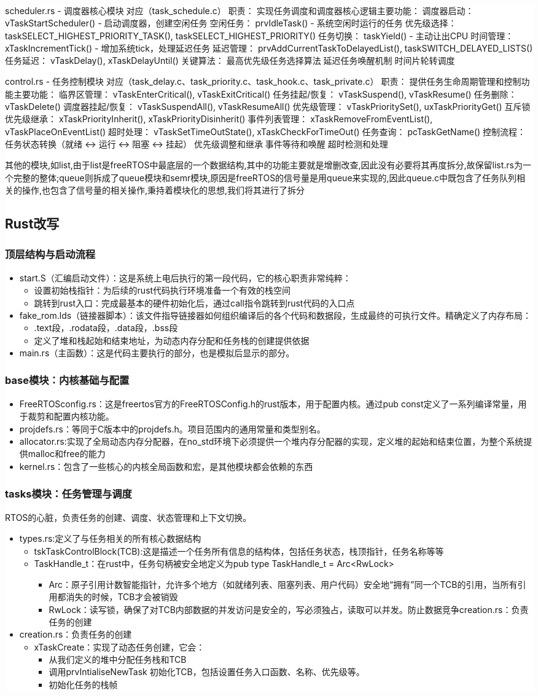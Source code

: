 scheduler.rs - 调度器核心模块
对应（task_schedule.c）
职责： 实现任务调度和调度器核心逻辑主要功能：
  调度器启动： vTaskStartScheduler() - 启动调度器，创建空闲任务
  空闲任务： prvIdleTask() - 系统空闲时运行的任务
  优先级选择： taskSELECT_HIGHEST_PRIORITY_TASK(), taskSELECT_HIGHEST_PRIORITY()
  任务切换： taskYield() - 主动让出CPU
  时间管理： xTaskIncrementTick() - 增加系统tick，处理延迟任务
  延迟管理： prvAddCurrentTaskToDelayedList(), taskSWITCH_DELAYED_LISTS()
  任务延迟： vTaskDelay(), xTaskDelayUntil()
关键算法：
  最高优先级任务选择算法
  延迟任务唤醒机制
  时间片轮转调度

control.rs - 任务控制模块
对应（task_delay.c、task_priority.c、task_hook.c、task_private.c）
职责： 提供任务生命周期管理和控制功能主要功能：
  临界区管理： vTaskEnterCritical(), vTaskExitCritical()
  任务挂起/恢复： vTaskSuspend(), vTaskResume()
  任务删除： vTaskDelete()
  调度器挂起/恢复： vTaskSuspendAll(), vTaskResumeAll()
  优先级管理： vTaskPrioritySet(), uxTaskPriorityGet()
  互斥锁优先级继承： xTaskPriorityInherit(), xTaskPriorityDisinherit()
  事件列表管理： xTaskRemoveFromEventList(), vTaskPlaceOnEventList()
  超时处理： vTaskSetTimeOutState(), xTaskCheckForTimeOut()
  任务查询： pcTaskGetName()
控制流程：
  任务状态转换（就绪 ↔ 运行 ↔ 阻塞 ↔ 挂起）
  优先级调整和继承
  事件等待和唤醒
  超时检测和处理

其他的模块,如list,由于list是freeRTOS中最底层的一个数据结构,其中的功能主要就是增删改查,因此没有必要将其再度拆分,故保留list.rs为一个完整的整体;queue则拆成了queue模块和semr模块,原因是freeRTOS的信号量是用queue来实现的,因此queue.c中既包含了任务队列相关的操作,也包含了信号量的相关操作,秉持着模块化的思想,我们将其进行了拆分
## Rust改写

### 顶层结构与启动流程
- start.S（汇编启动文件）：这是系统上电后执行的第一段代码，它的核心职责非常纯粹：
  - 设置初始栈指针：为后续的rust代码执行环境准备一个有效的栈空间
  - 跳转到rust入口：完成最基本的硬件初始化后，通过call指令跳转到rust代码的入口点
- fake_rom.lds（链接器脚本）：该文件指导链接器如何组织编译后的各个代码和数据段，生成最终的可执行文件。精确定义了内存布局：
  - .text段，.rodata段，.data段，.bss段
  - 定义了堆和栈起始和结束地址，为动态内存分配和任务栈的创建提供依据
- main.rs（主函数）：这是代码主要执行的部分，也是模拟后显示的部分。
### base模块：内核基础与配置
- FreeRTOSconfig.rs：这是freertos官方的FreeRTOSConfig.h的rust版本，用于配置内核。通过pub const定义了一系列编译常量，用于裁剪和配置内核功能。
- projdefs.rs：等同于C版本中的projdefs.h。项目范围内的通用常量和类型别名。
- allocator.rs:实现了全局动态内存分配器，在no_std环境下必须提供一个堆内存分配器的实现，定义堆的起始和结束位置，为整个系统提供malloc和free的能力
- kernel.rs：包含了一些核心的内核全局函数和宏，是其他模块都会依赖的东西
### tasks模块：任务管理与调度
RTOS的心脏，负责任务的创建、调度、状态管理和上下文切换。
- types.rs:定义了与任务相关的所有核心数据结构
  - tskTaskControlBlock(TCB):这是描述一个任务所有信息的结构体，包括任务状态，栈顶指针，任务名称等等
  - TaskHandle_t：在rust中，任务句柄被安全地定义为pub type TaskHandle_t = Arc<RwLock<tskTaskControlBlock>>
    - Arc：原子引用计数智能指针，允许多个地方（如就绪列表、阻塞列表、用户代码）安全地“拥有”同一个TCB的引用，当所有引用都消失的时候，TCB才会被销毁
    - RwLock：读写锁，确保了对TCB内部数据的并发访问是安全的，写必须独占，读取可以并发。防止数据竞争creation.rs：负责任务的创建
- creation.rs：负责任务的创建
  - xTaskCreate：实现了动态任务创建，它会：
    - 从我们定义的堆中分配任务栈和TCB
    - 调用prvIntialiseNewTask 初始化TCB，包括设置任务入口函数、名称、优先级等。
    - 初始化任务的栈帧